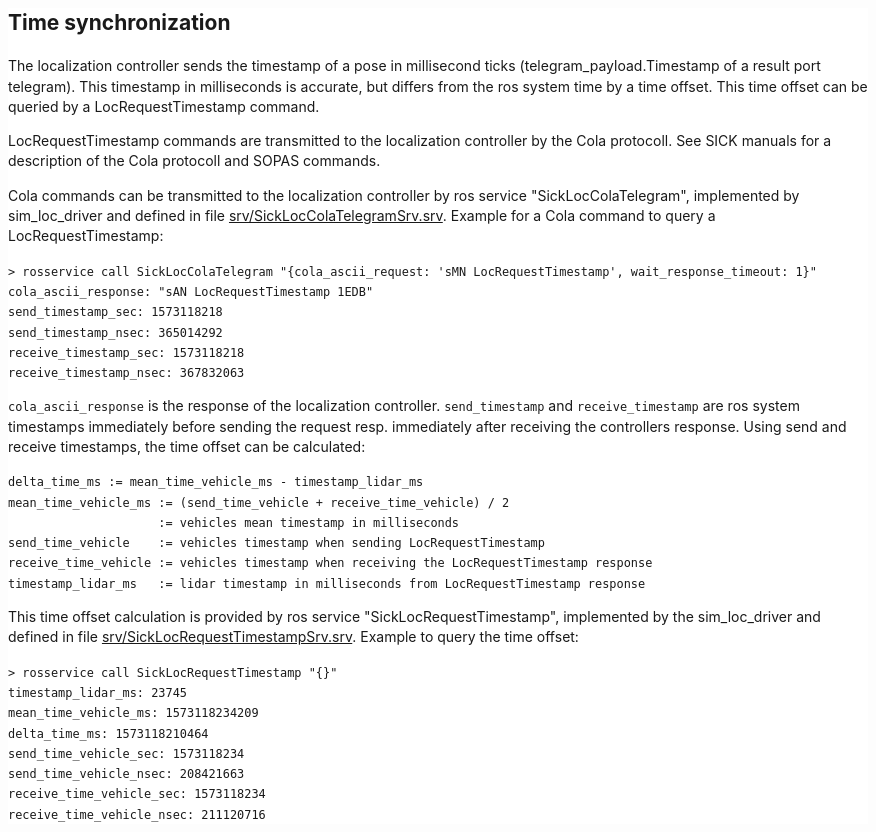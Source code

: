 ## Time synchronization

The localization controller sends the timestamp of a pose in millisecond ticks (telegram_payload.Timestamp of a result 
port telegram). This timestamp in milliseconds is accurate, but differs from the ros system time by a time offset. 
This time offset can be queried by a LocRequestTimestamp command.

LocRequestTimestamp commands are transmitted to the localization controller by the Cola protocoll. See SICK manuals for 
a description of the Cola protocoll and SOPAS commands.

Cola commands can be transmitted to the localization controller by ros service "SickLocColaTelegram", implemented by 
sim_loc_driver and defined in file [srv/SickLocColaTelegramSrv.srv](srv/SickLocColaTelegramSrv.srv). 
Example for a Cola command to query a LocRequestTimestamp:

```
> rosservice call SickLocColaTelegram "{cola_ascii_request: 'sMN LocRequestTimestamp', wait_response_timeout: 1}"
cola_ascii_response: "sAN LocRequestTimestamp 1EDB"
send_timestamp_sec: 1573118218
send_timestamp_nsec: 365014292
receive_timestamp_sec: 1573118218
receive_timestamp_nsec: 367832063
```

`cola_ascii_response` is the response of the localization controller. `send_timestamp` and `receive_timestamp` are ros
system timestamps immediately before sending the request resp. immediately after receiving the controllers response.
Using send and receive timestamps, the time offset can be calculated:

```
delta_time_ms := mean_time_vehicle_ms - timestamp_lidar_ms
mean_time_vehicle_ms := (send_time_vehicle + receive_time_vehicle) / 2
                     := vehicles mean timestamp in milliseconds
send_time_vehicle    := vehicles timestamp when sending LocRequestTimestamp
receive_time_vehicle := vehicles timestamp when receiving the LocRequestTimestamp response
timestamp_lidar_ms   := lidar timestamp in milliseconds from LocRequestTimestamp response
```

This time offset calculation is provided by ros service "SickLocRequestTimestamp", implemented by the
sim_loc_driver and defined in file [srv/SickLocRequestTimestampSrv.srv](srv/SickLocRequestTimestampSrv.srv).
Example to query the time offset:

```
> rosservice call SickLocRequestTimestamp "{}"
timestamp_lidar_ms: 23745
mean_time_vehicle_ms: 1573118234209
delta_time_ms: 1573118210464
send_time_vehicle_sec: 1573118234
send_time_vehicle_nsec: 208421663
receive_time_vehicle_sec: 1573118234
receive_time_vehicle_nsec: 211120716
```
